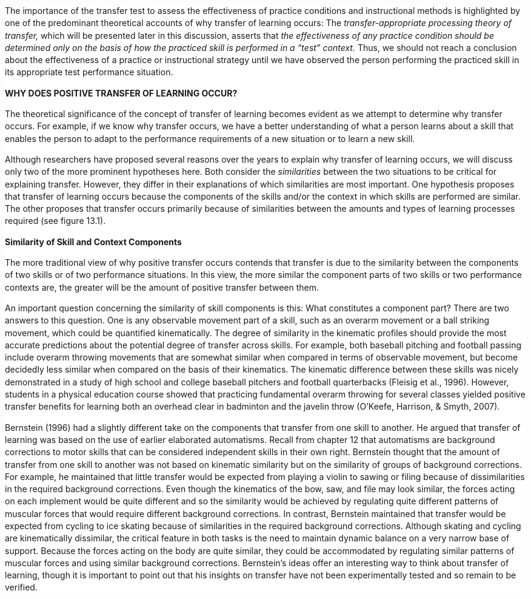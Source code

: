 The importance of the transfer test to assess the effectiveness of practice conditions and instructional methods is highlighted by one of the predominant theoretical accounts of why transfer of learning occurs: The *transfer-appropriate processing theory of transfer,* which will be presented later in this discussion, asserts that *the effectiveness of any practice condition should be determined only on the basis of how the practiced skill is performed in a “test” context.* Thus, we should not reach a conclusion about the effectiveness of a practice or instructional strategy until we have observed the person performing the practiced skill in its appropriate test performance situation.

**WHY DOES POSITIVE TRANSFER 
OF LEARNING OCCUR?**

The theoretical significance of the concept of transfer of learning becomes evident as we attempt to determine why transfer occurs. For example, if we know why transfer occurs, we have a better understanding of what a person learns about a skill that enables the person to adapt to the performance requirements of a new situation or to learn a new skill.

Although researchers have proposed several reasons over the years to explain why transfer of learning occurs, we will discuss only two of the more prominent hypotheses here. Both consider the *similarities* between the two situations to be critical for explaining transfer. However, they differ in their explanations of which similarities are most important. One hypothesis proposes that transfer of learning occurs because the components of the skills and/or the context in which skills are performed are similar. The other proposes that transfer occurs primarily because of similarities between the amounts and types of learning processes required (see figure 13.1).

**Similarity of Skill and Context Components**

The more traditional view of why positive transfer occurs contends that transfer is due to the similarity between the components of two skills or of two performance situations. In this view, the more similar the component parts of two skills or two perfor­mance contexts are, the greater will be the amount of positive transfer between them.

An important question concerning the similarity of skill components is this: What constitutes a component part? There are two answers to this question. One is any observable movement part of a skill, such as an overarm movement or a ball striking movement, which could be quantified kinematically. The degree of similarity in the kinematic profiles should provide the most accurate predictions about the potential degree of transfer across skills. For example, both baseball pitching and football passing include overarm throwing movements that are somewhat similar when compared in terms of observable movement, but become decidedly less similar when compared on the basis of their kinematics. The kinematic difference between these skills was nicely demonstrated in a study of high school and college baseball pitchers and football quarterbacks (Fleisig et al., 1996). However, students in a physical education course showed that practicing fundamental overarm throwing for several classes yielded positive transfer benefits for learning both an overhead clear in badminton and the javelin throw (O’Keefe, Harrison, & Smyth, 2007).

Bernstein (1996) had a slightly different take on the components that transfer from one skill to another. He argued that transfer of learning was based on the use of earlier elaborated automatisms. Recall from chapter 12 that automatisms are background corrections to motor skills that can be considered independent skills in their own right. Bernstein thought that the amount of transfer from one skill to another was not based on kinematic similarity but on the similarity of groups of background corrections. For example, he maintained that little transfer would be expected from playing a violin to sawing or filing because of dissimilarities in the required background corrections. Even though the kinematics of the bow, saw, and file may look similar, the forces acting on each implement would be quite different and so the similarity would be achieved by regulating quite different patterns of muscular forces that would require different background corrections. In contrast, Bernstein maintained that transfer would be expected from cycling to ice skating because of similarities in the required background corrections. Although skating and cycling are kinematically dissimilar, the critical feature in both tasks is the need to maintain dynamic balance on a very narrow base of support. Because the forces acting on the body are quite similar, they could be accommodated by regulating similar patterns of muscular forces and using similar background corrections. Bernstein’s ideas offer an interesting way to think about transfer of learning, though it is important to point out that his insights on transfer have not been experimentally tested and so remain to be verified.
